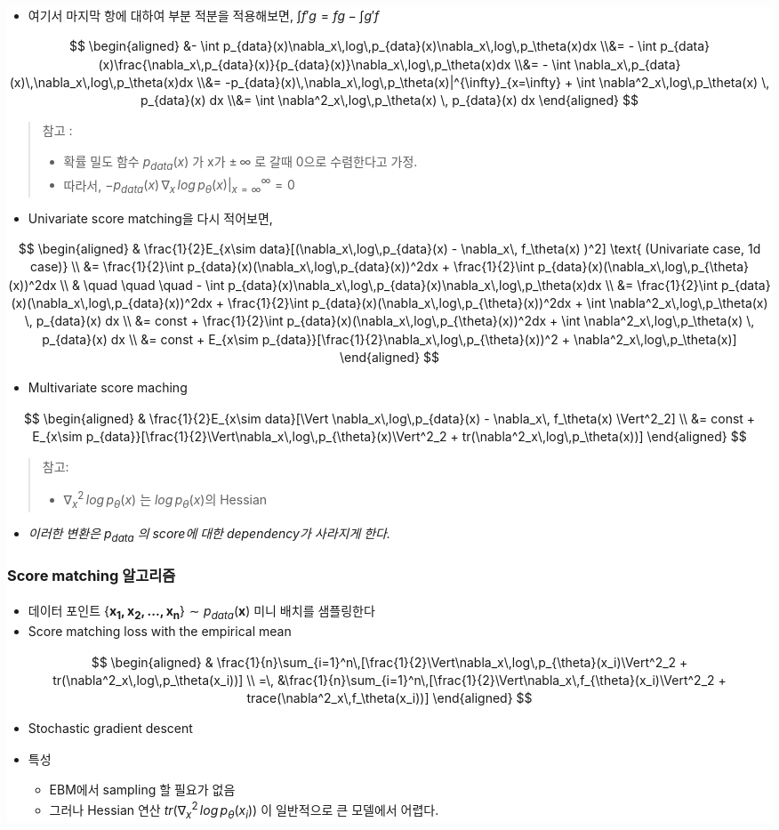 - 여기서 마지막 항에 대하여 부분 적분을 적용해보면, $\int f'g = fg - \int g'f$

$$
\begin{aligned}
&- \int p_{data}(x)\nabla_x\,log\,p_{data}(x)\nabla_x\,log\,p_\theta(x)dx
\\&= - \int p_{data}(x)\frac{\nabla_x\,p_{data}(x)}{p_{data}(x)}\nabla_x\,log\,p_\theta(x)dx
\\&= - \int \nabla_x\,p_{data}(x)\,\nabla_x\,log\,p_\theta(x)dx
\\&= -p_{data}(x)\,\nabla_x\,log\,p_\theta(x)|^{\infty}_{x=\infty} + \int \nabla^2_x\,log\,p_\theta(x) \, p_{data}(x) dx
\\&= \int \nabla^2_x\,log\,p_\theta(x) \, p_{data}(x) dx
\end{aligned}
$$

> 참고 :
> - 확률 밀도 함수 $p_{data}(x)$ 가 x가 $\pm\,\infty$ 로 갈때  0으로 수렴한다고 가정. 
> - 따라서,  $-p_{data}(x)\,\nabla_x\,log\,p_\theta(x)\vert^{\infty}_{x=\infty} = 0$

- Univariate score matching을 다시 적어보면, 

$$
\begin{aligned}
& \frac{1}{2}E_{x\sim data}[(\nabla_x\,log\,p_{data}(x) - \nabla_x\, f_\theta(x) )^2] \text{ (Univariate case, 1d case)}
\\ &= \frac{1}{2}\int p_{data}(x)(\nabla_x\,log\,p_{data}(x))^2dx +  \frac{1}{2}\int p_{data}(x)(\nabla_x\,log\,p_{\theta}(x))^2dx
\\ & \quad \quad \quad - \int p_{data}(x)\nabla_x\,log\,p_{data}(x)\nabla_x\,log\,p_\theta(x)dx
\\ &= \frac{1}{2}\int p_{data}(x)(\nabla_x\,log\,p_{data}(x))^2dx +  \frac{1}{2}\int p_{data}(x)(\nabla_x\,log\,p_{\theta}(x))^2dx + \int \nabla^2_x\,log\,p_\theta(x) \, p_{data}(x) dx
\\ &= const + \frac{1}{2}\int p_{data}(x)(\nabla_x\,log\,p_{\theta}(x))^2dx + \int \nabla^2_x\,log\,p_\theta(x) \, p_{data}(x) dx
\\ &= const + E_{x\sim p_{data}}[\frac{1}{2}\nabla_x\,log\,p_{\theta}(x))^2 + \nabla^2_x\,log\,p_\theta(x)]
\end{aligned}
$$

- Multivariate score maching 

$$
\begin{aligned}
& \frac{1}{2}E_{x\sim data}[\Vert \nabla_x\,log\,p_{data}(x) - \nabla_x\, f_\theta(x) \Vert^2_2] 
\\ &= const + E_{x\sim p_{data}}[\frac{1}{2}\Vert\nabla_x\,log\,p_{\theta}(x)\Vert^2_2 + tr(\nabla^2_x\,log\,p_\theta(x))]
\end{aligned}
$$

> 참고:
> - $\nabla_x^2\,log\,p_\theta(x)$ 는 $log\,p_\theta(x)$의 Hessian

- *이러한 변환은  $p_{data}$ 의 score에 대한 dependency가 사라지게 한다.*

### Score matching 알고리즘
- 데이터 포인트 $\{ \mathbf{x_1, x_2, ..., x_n}\} \sim p_{data}(\mathbf{x})$ 미니 배치를 샘플링한다
- Score matching loss with the empirical mean

$$
\begin{aligned}
& \frac{1}{n}\sum_{i=1}^n\,[\frac{1}{2}\Vert\nabla_x\,log\,p_{\theta}(x_i)\Vert^2_2 + tr(\nabla^2_x\,log\,p_\theta(x_i))]
\\ =\, &\frac{1}{n}\sum_{i=1}^n\,[\frac{1}{2}\Vert\nabla_x\,f_{\theta}(x_i)\Vert^2_2 + trace(\nabla^2_x\,f_\theta(x_i))]
\end{aligned}
$$

- Stochastic gradient descent

- 특성
    - EBM에서 sampling 할 필요가 없음
    - 그러나 Hessian 연산 $tr(\nabla_x^2\,log\,p_\theta(x_i))$ 이 일반적으로 큰 모델에서 어렵다.

